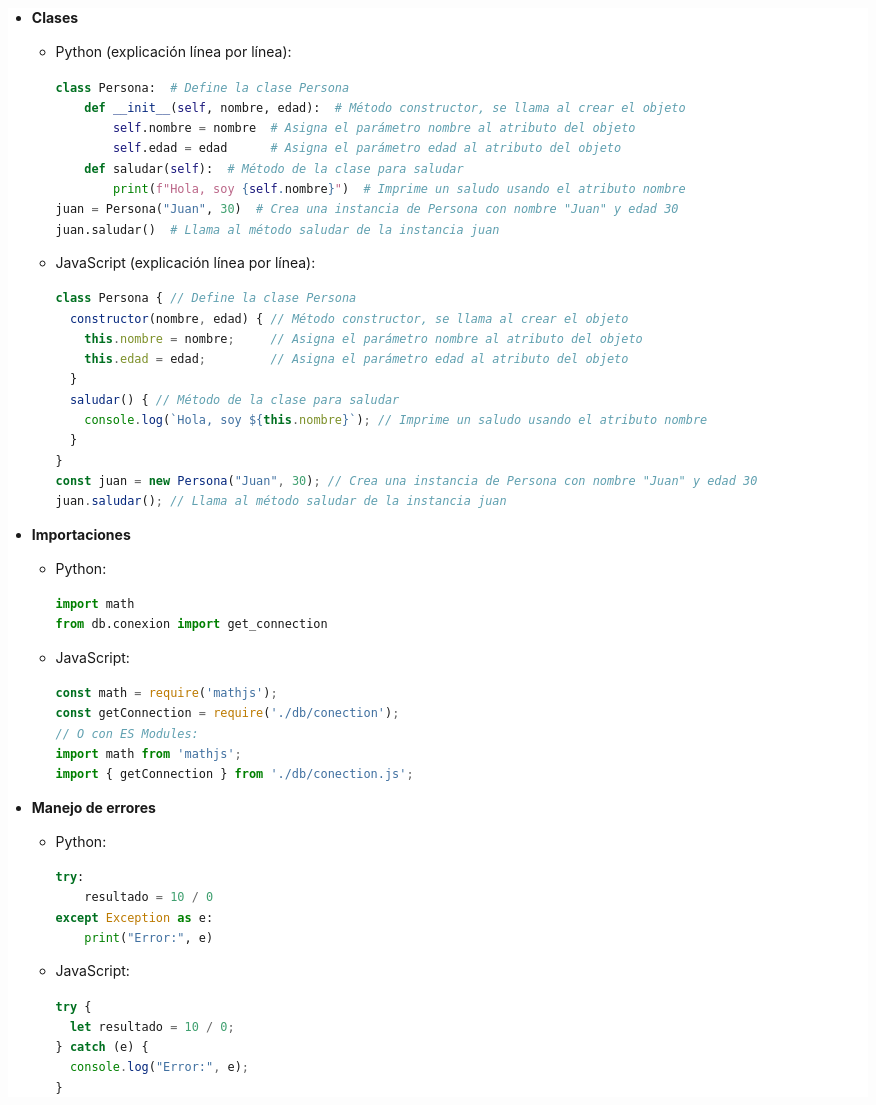 - **Clases**

  - Python (explicación línea por línea):
    ```python
    class Persona:  # Define la clase Persona
        def __init__(self, nombre, edad):  # Método constructor, se llama al crear el objeto
            self.nombre = nombre  # Asigna el parámetro nombre al atributo del objeto
            self.edad = edad      # Asigna el parámetro edad al atributo del objeto
        def saludar(self):  # Método de la clase para saludar
            print(f"Hola, soy {self.nombre}")  # Imprime un saludo usando el atributo nombre
    juan = Persona("Juan", 30)  # Crea una instancia de Persona con nombre "Juan" y edad 30
    juan.saludar()  # Llama al método saludar de la instancia juan
    ```

  - JavaScript (explicación línea por línea):
    ```javascript
    class Persona { // Define la clase Persona
      constructor(nombre, edad) { // Método constructor, se llama al crear el objeto
        this.nombre = nombre;     // Asigna el parámetro nombre al atributo del objeto
        this.edad = edad;         // Asigna el parámetro edad al atributo del objeto
      }
      saludar() { // Método de la clase para saludar
        console.log(`Hola, soy ${this.nombre}`); // Imprime un saludo usando el atributo nombre
      }
    }
    const juan = new Persona("Juan", 30); // Crea una instancia de Persona con nombre "Juan" y edad 30
    juan.saludar(); // Llama al método saludar de la instancia juan
    ```

- **Importaciones**
  - Python:
    ```python
    import math
    from db.conexion import get_connection
    ```
  - JavaScript:
    ```javascript
    const math = require('mathjs');
    const getConnection = require('./db/conection');
    // O con ES Modules:
    import math from 'mathjs';
    import { getConnection } from './db/conection.js';
    ```

- **Manejo de errores**
  - Python:
    ```python
    try:
        resultado = 10 / 0
    except Exception as e:
        print("Error:", e)
    ```
  - JavaScript:
    ```javascript
    try {
      let resultado = 10 / 0;
    } catch (e) {
      console.log("Error:", e);
    }
    ```
